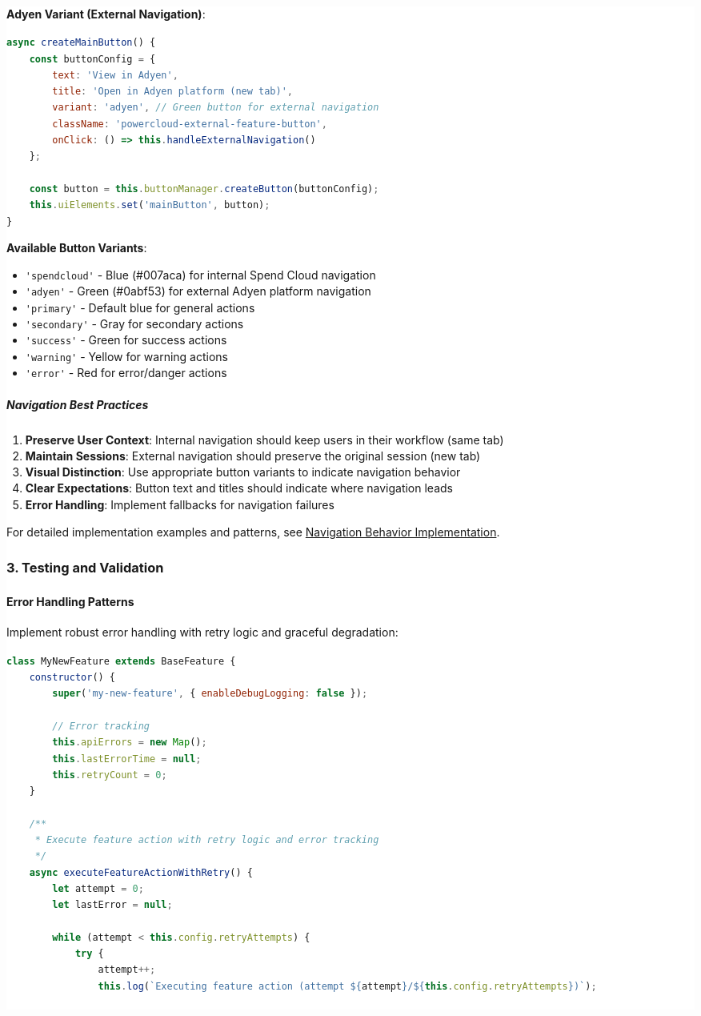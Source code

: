 **Adyen Variant (External Navigation)**:
```javascript
async createMainButton() {
    const buttonConfig = {
        text: 'View in Adyen',
        title: 'Open in Adyen platform (new tab)',
        variant: 'adyen', // Green button for external navigation
        className: 'powercloud-external-feature-button',
        onClick: () => this.handleExternalNavigation()
    };
    
    const button = this.buttonManager.createButton(buttonConfig);
    this.uiElements.set('mainButton', button);
}
```

**Available Button Variants**:
- `'spendcloud'` - Blue (#007aca) for internal Spend Cloud navigation
- `'adyen'` - Green (#0abf53) for external Adyen platform navigation  
- `'primary'` - Default blue for general actions
- `'secondary'` - Gray for secondary actions
- `'success'` - Green for success actions
- `'warning'` - Yellow for warning actions
- `'error'` - Red for error/danger actions

##### Navigation Best Practices

1. **Preserve User Context**: Internal navigation should keep users in their workflow (same tab)
2. **Maintain Sessions**: External navigation should preserve the original session (new tab)
3. **Visual Distinction**: Use appropriate button variants to indicate navigation behavior
4. **Clear Expectations**: Button text and titles should indicate where navigation leads
5. **Error Handling**: Implement fallbacks for navigation failures

For detailed implementation examples and patterns, see [Navigation Behavior Implementation](./NAVIGATION_BEHAVIOR_IMPLEMENTATION.md).

### 3. Testing and Validation

#### Error Handling Patterns

Implement robust error handling with retry logic and graceful degradation:

```javascript
class MyNewFeature extends BaseFeature {
    constructor() {
        super('my-new-feature', { enableDebugLogging: false });
        
        // Error tracking
        this.apiErrors = new Map();
        this.lastErrorTime = null;
        this.retryCount = 0;
    }

    /**
     * Execute feature action with retry logic and error tracking
     */
    async executeFeatureActionWithRetry() {
        let attempt = 0;
        let lastError = null;
        
        while (attempt < this.config.retryAttempts) {
            try {
                attempt++;
                this.log(`Executing feature action (attempt ${attempt}/${this.config.retryAttempts})`);
                
```